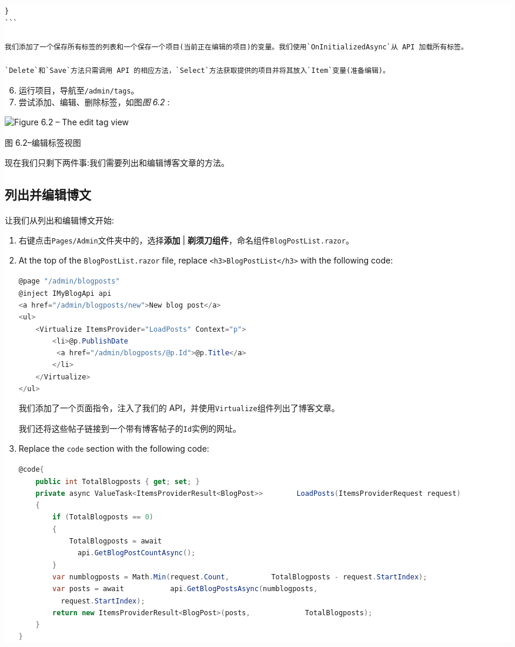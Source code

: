     }
    ```

    我们添加了一个保存所有标签的列表和一个保存一个项目(当前正在编辑的项目)的变量。我们使用`OnInitializedAsync`从 API 加载所有标签。

    `Delete`和`Save`方法只需调用 API 的相应方法，`Select`方法获取提供的项目并将其放入`Item`变量(准备编辑)。

6.  运行项目，导航至`/admin/tags`。
7.  尝试添加、编辑、删除标签，如图*图 6.2* :

![Figure 6.2 – The edit tag view ](image/Figure_6.2_B16009.jpg)

图 6.2–编辑标签视图

现在我们只剩下两件事:我们需要列出和编辑博客文章的方法。

## 列出并编辑博文

让我们从列出和编辑博文开始:

1.  右键点击`Pages/Admin`文件夹中的，选择**添加** | **剃须刀组件**，命名组件`BlogPostList.razor`。
2.  At the top of the `BlogPostList.razor` file, replace `<h3>BlogPostList</h3>` with the following code:

    ```cs
    @page "/admin/blogposts"
    @inject IMyBlogApi api
    <a href="/admin/blogposts/new">New blog post</a>
    <ul>
        <Virtualize ItemsProvider="LoadPosts" Context="p">
            <li>@p.PublishDate 
             <a href="/admin/blogposts/@p.Id">@p.Title</a>
            </li>
        </Virtualize>
    </ul>
    ```

    我们添加了一个页面指令，注入了我们的 API，并使用`Virtualize`组件列出了博客文章。

    我们还将这些帖子链接到一个带有博客帖子的`Id`实例的网址。

3.  Replace the `code` section with the following code:

    ```cs
    @code{
        public int TotalBlogposts { get; set; }
        private async ValueTask<ItemsProviderResult<BlogPost>>        LoadPosts(ItemsProviderRequest request)
        {
            if (TotalBlogposts == 0)
            {
                TotalBlogposts = await
                  api.GetBlogPostCountAsync();
            }
            var numblogposts = Math.Min(request.Count,          TotalBlogposts - request.StartIndex);
            var posts = await           api.GetBlogPostsAsync(numblogposts,
              request.StartIndex);
            return new ItemsProviderResult<BlogPost>(posts,             TotalBlogposts);
        }
    }
    ```
